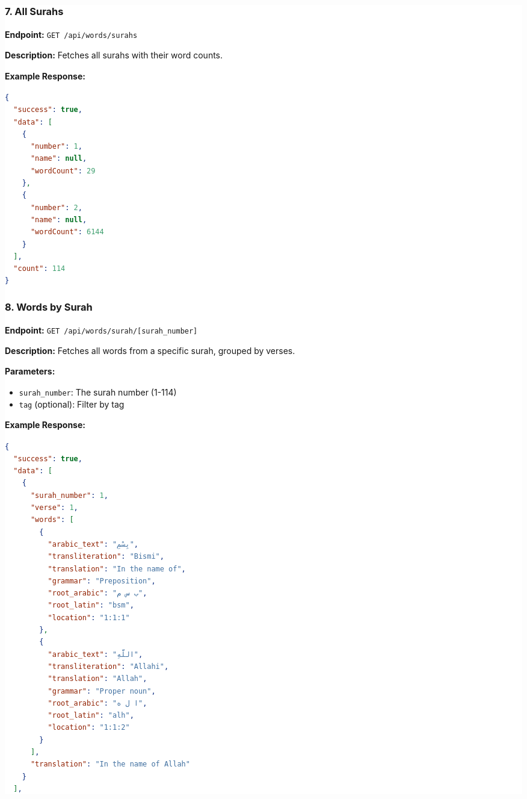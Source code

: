 ### 7. All Surahs
**Endpoint:** `GET /api/words/surahs`

**Description:** Fetches all surahs with their word counts.

**Example Response:**
```json
{
  "success": true,
  "data": [
    {
      "number": 1,
      "name": null,
      "wordCount": 29
    },
    {
      "number": 2,
      "name": null,
      "wordCount": 6144
    }
  ],
  "count": 114
}
```

### 8. Words by Surah
**Endpoint:** `GET /api/words/surah/[surah_number]`

**Description:** Fetches all words from a specific surah, grouped by verses.

**Parameters:**
- `surah_number`: The surah number (1-114)
- `tag` (optional): Filter by tag

**Example Response:**
```json
{
  "success": true,
  "data": [
    {
      "surah_number": 1,
      "verse": 1,
      "words": [
        {
          "arabic_text": "بِسْمِ",
          "transliteration": "Bismi",
          "translation": "In the name of",
          "grammar": "Preposition",
          "root_arabic": "ب س م",
          "root_latin": "bsm",
          "location": "1:1:1"
        },
        {
          "arabic_text": "اللَّهِ",
          "transliteration": "Allahi",
          "translation": "Allah",
          "grammar": "Proper noun",
          "root_arabic": "ا ل ه",
          "root_latin": "alh",
          "location": "1:1:2"
        }
      ],
      "translation": "In the name of Allah"
    }
  ],
```